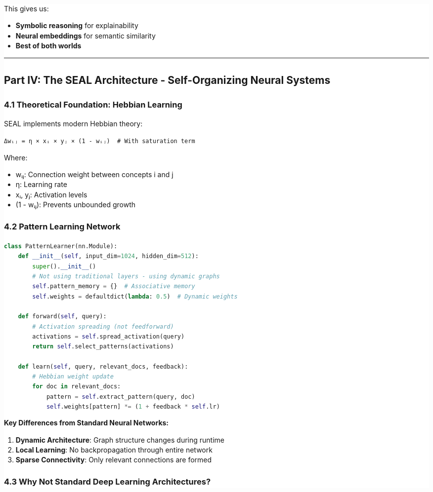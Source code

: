 This gives us:
- **Symbolic reasoning** for explainability
- **Neural embeddings** for semantic similarity
- **Best of both worlds**

---

## Part IV: The SEAL Architecture - Self-Organizing Neural Systems

### 4.1 Theoretical Foundation: Hebbian Learning

SEAL implements modern Hebbian theory:

```
Δwᵢⱼ = η × xᵢ × yⱼ × (1 - wᵢⱼ)  # With saturation term
```

Where:
- wᵢⱼ: Connection weight between concepts i and j
- η: Learning rate
- xᵢ, yⱼ: Activation levels
- (1 - wᵢⱼ): Prevents unbounded growth

### 4.2 Pattern Learning Network

```python
class PatternLearner(nn.Module):
    def __init__(self, input_dim=1024, hidden_dim=512):
        super().__init__()
        # Not using traditional layers - using dynamic graphs
        self.pattern_memory = {}  # Associative memory
        self.weights = defaultdict(lambda: 0.5)  # Dynamic weights

    def forward(self, query):
        # Activation spreading (not feedforward)
        activations = self.spread_activation(query)
        return self.select_patterns(activations)

    def learn(self, query, relevant_docs, feedback):
        # Hebbian weight update
        for doc in relevant_docs:
            pattern = self.extract_pattern(query, doc)
            self.weights[pattern] *= (1 + feedback * self.lr)
```

**Key Differences from Standard Neural Networks:**

1. **Dynamic Architecture**: Graph structure changes during runtime
2. **Local Learning**: No backpropagation through entire network
3. **Sparse Connectivity**: Only relevant connections are formed

### 4.3 Why Not Standard Deep Learning Architectures?
